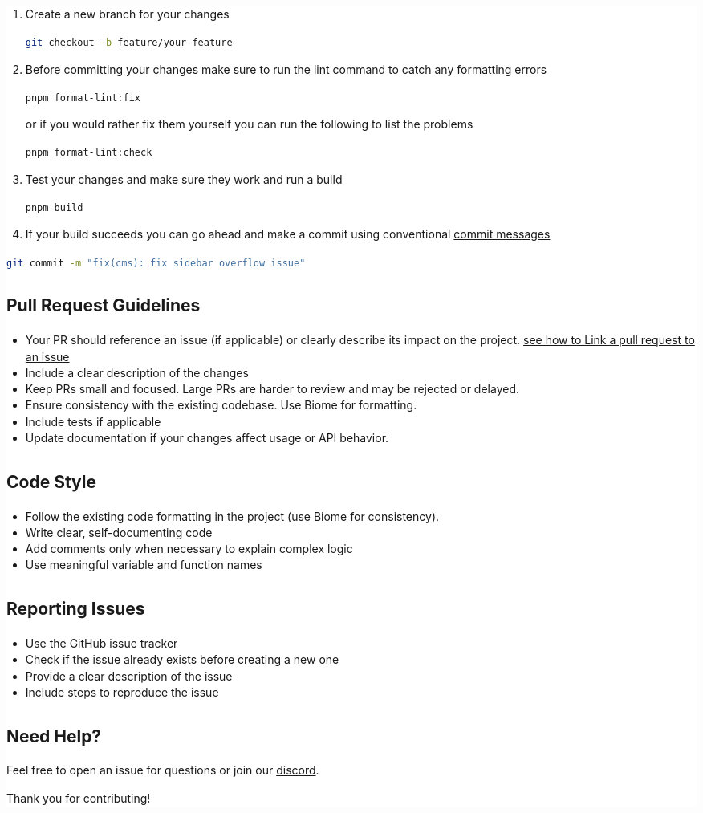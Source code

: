 1. Create a new branch for your changes

   ```bash
   git checkout -b feature/your-feature
   ```

2. Before committing your changes make sure to run the lint command to catch any formatting errors

   ```bash
   pnpm format-lint:fix
   ```

   or if you would rather fix them yourself you can run the following to list the problems

   ```bash
   pnpm format-lint:check
   ```

3. Test your changes and make sure they work and run a build

   ```bash
   pnpm build
   ```

4. If your build succeeds you can go ahead and make a commit using conventional [commit messages](https://www.conventionalcommits.org/en/v1.0.0/)

```bash
git commit -m "fix(cms): fix sidebar overflow issue"
```

## Pull Request Guidelines

- Your PR should reference an issue (if applicable) or clearly describe its impact on the project. [see how to Link a pull request to an issue](https://docs.github.com/en/issues/tracking-your-work-with-issues/using-issues/linking-a-pull-request-to-an-issue)
- Include a clear description of the changes
- Keep PRs small and focused. Large PRs are harder to review and may be rejected or delayed.
- Ensure consistency with the existing codebase. Use Biome for formatting.
- Include tests if applicable
- Update documentation if your changes affect usage or API behavior.

## Code Style

- Follow the existing code formatting in the project (use Biome for consistency).
- Write clear, self-documenting code
- Add comments only when necessary to explain complex logic
- Use meaningful variable and function names

## Reporting Issues

- Use the GitHub issue tracker
- Check if the issue already exists before creating a new one
- Provide a clear description of the issue
- Include steps to reproduce the issue

## Need Help?

Feel free to open an issue for questions or join our [discord](https://discord.gg/gU44Pmwqkx).

Thank you for contributing!
